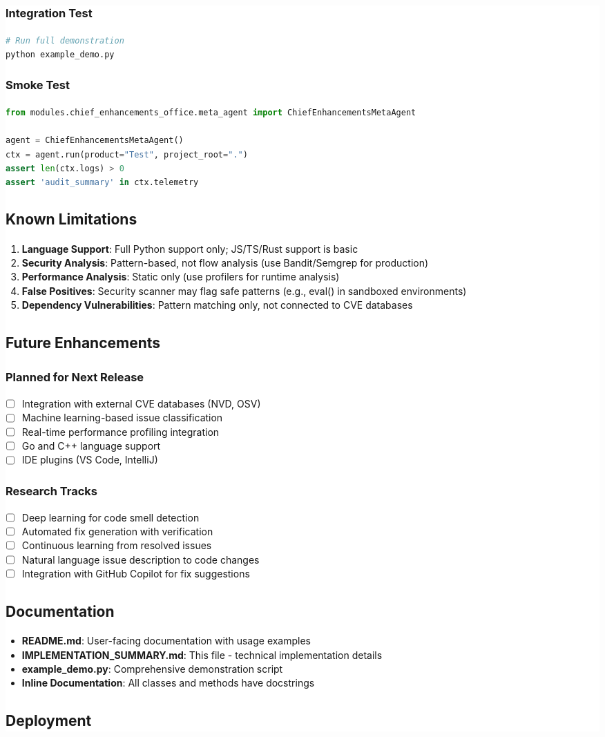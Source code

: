 ### Integration Test
```bash
# Run full demonstration
python example_demo.py
```

### Smoke Test
```python
from modules.chief_enhancements_office.meta_agent import ChiefEnhancementsMetaAgent

agent = ChiefEnhancementsMetaAgent()
ctx = agent.run(product="Test", project_root=".")
assert len(ctx.logs) > 0
assert 'audit_summary' in ctx.telemetry
```

## Known Limitations

1. **Language Support**: Full Python support only; JS/TS/Rust support is basic
2. **Security Analysis**: Pattern-based, not flow analysis (use Bandit/Semgrep for production)
3. **Performance Analysis**: Static only (use profilers for runtime analysis)
4. **False Positives**: Security scanner may flag safe patterns (e.g., eval() in sandboxed environments)
5. **Dependency Vulnerabilities**: Pattern matching only, not connected to CVE databases

## Future Enhancements

### Planned for Next Release
- [ ] Integration with external CVE databases (NVD, OSV)
- [ ] Machine learning-based issue classification
- [ ] Real-time performance profiling integration
- [ ] Go and C++ language support
- [ ] IDE plugins (VS Code, IntelliJ)

### Research Tracks
- [ ] Deep learning for code smell detection
- [ ] Automated fix generation with verification
- [ ] Continuous learning from resolved issues
- [ ] Natural language issue description to code changes
- [ ] Integration with GitHub Copilot for fix suggestions

## Documentation

- **README.md**: User-facing documentation with usage examples
- **IMPLEMENTATION_SUMMARY.md**: This file - technical implementation details
- **example_demo.py**: Comprehensive demonstration script
- **Inline Documentation**: All classes and methods have docstrings

## Deployment
